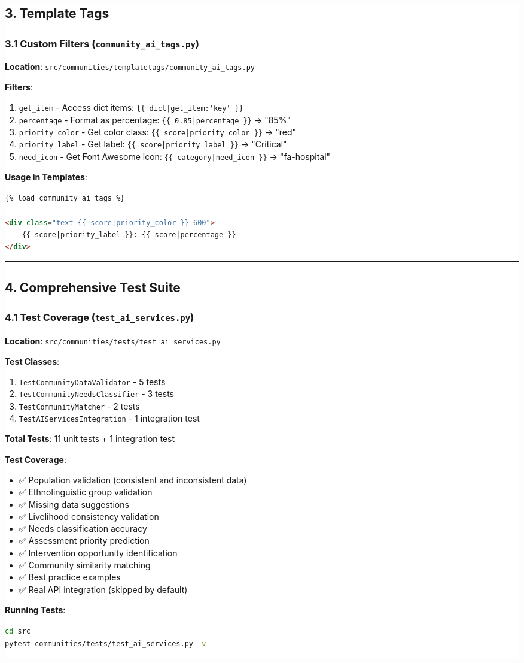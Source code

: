 
## 3. Template Tags

### 3.1 Custom Filters (`community_ai_tags.py`)

**Location**: `src/communities/templatetags/community_ai_tags.py`

**Filters**:
1. `get_item` - Access dict items: `{{ dict|get_item:'key' }}`
2. `percentage` - Format as percentage: `{{ 0.85|percentage }}` → "85%"
3. `priority_color` - Get color class: `{{ score|priority_color }}` → "red"
4. `priority_label` - Get label: `{{ score|priority_label }}` → "Critical"
5. `need_icon` - Get Font Awesome icon: `{{ category|need_icon }}` → "fa-hospital"

**Usage in Templates**:
```html
{% load community_ai_tags %}

<div class="text-{{ score|priority_color }}-600">
    {{ score|priority_label }}: {{ score|percentage }}
</div>
```

---

## 4. Comprehensive Test Suite

### 4.1 Test Coverage (`test_ai_services.py`)

**Location**: `src/communities/tests/test_ai_services.py`

**Test Classes**:
1. `TestCommunityDataValidator` - 5 tests
2. `TestCommunityNeedsClassifier` - 3 tests
3. `TestCommunityMatcher` - 2 tests
4. `TestAIServicesIntegration` - 1 integration test

**Total Tests**: 11 unit tests + 1 integration test

**Test Coverage**:
- ✅ Population validation (consistent and inconsistent data)
- ✅ Ethnolinguistic group validation
- ✅ Missing data suggestions
- ✅ Livelihood consistency validation
- ✅ Needs classification accuracy
- ✅ Assessment priority prediction
- ✅ Intervention opportunity identification
- ✅ Community similarity matching
- ✅ Best practice examples
- ✅ Real API integration (skipped by default)

**Running Tests**:
```bash
cd src
pytest communities/tests/test_ai_services.py -v
```

---